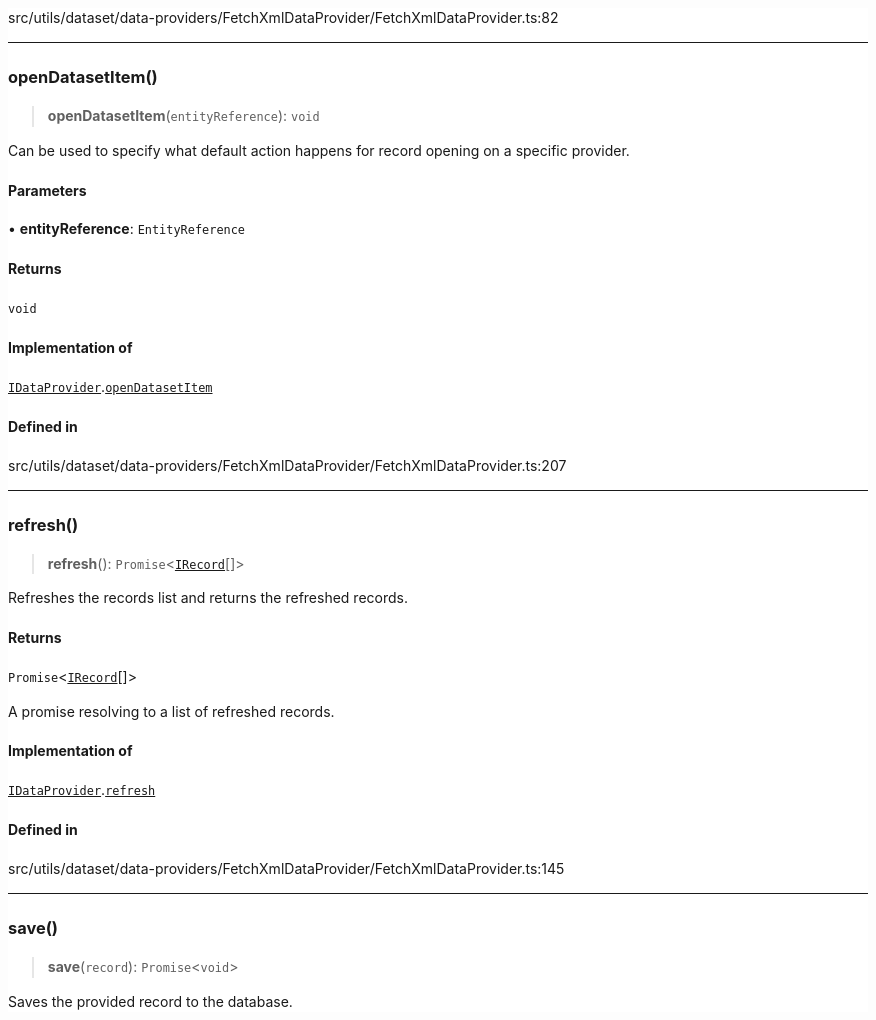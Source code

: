 src/utils/dataset/data-providers/FetchXmlDataProvider/FetchXmlDataProvider.ts:82

***

### openDatasetItem()

> **openDatasetItem**(`entityReference`): `void`

Can be used to specify what default action happens for record opening on a specific provider.

#### Parameters

• **entityReference**: `EntityReference`

#### Returns

`void`

#### Implementation of

[`IDataProvider`](../interfaces/IDataProvider.md).[`openDatasetItem`](../interfaces/IDataProvider.md#opendatasetitem)

#### Defined in

src/utils/dataset/data-providers/FetchXmlDataProvider/FetchXmlDataProvider.ts:207

***

### refresh()

> **refresh**(): `Promise`\<[`IRecord`](../interfaces/IRecord.md)[]\>

Refreshes the records list and returns the refreshed records.

#### Returns

`Promise`\<[`IRecord`](../interfaces/IRecord.md)[]\>

A promise resolving to a list of refreshed records.

#### Implementation of

[`IDataProvider`](../interfaces/IDataProvider.md).[`refresh`](../interfaces/IDataProvider.md#refresh)

#### Defined in

src/utils/dataset/data-providers/FetchXmlDataProvider/FetchXmlDataProvider.ts:145

***

### save()

> **save**(`record`): `Promise`\<`void`\>

Saves the provided record to the database.
